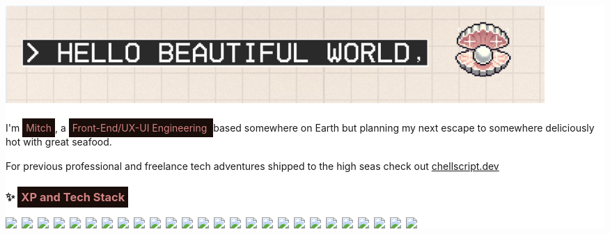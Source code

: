 ## <img src="header.png" alt='Hello Beautiful World,' style="width: 90%;margin:auto;" />

I'm <span style="color: #D28384;background-color:#1A0E0A ; padding: 5px;">Mitch</span>, a <span style="color: #D28384;background-color:#1A0E0A ; padding: 5px;">Front-End/UX-UI Engineering </span> based somewhere on Earth but planning my next escape to somewhere deliciously hot with great seafood.

For previous professional and freelance tech adventures shipped to the high seas check out [chellscript.dev](https://chellscript.dev/)

### ✨ <span style="color: #D28384;background-color:#1A0E0A ; padding: 5px;">XP and Tech Stack</span>

<div style="display:flex; flex-wrap:wrap; gap:0.5rem;">
<img src="https://img.shields.io/badge/5%2B%20Years%20Experience-4B9E4B?logo=timeline&logoColor=white" />
<img src="https://img.shields.io/badge/Gaming-FF5733?logo=nintendo-switch&logoColor=white" />
<img src="https://img.shields.io/badge/Blockchain-EF2D5E?logo=ethereum&logoColor=white" />
  <img src="https://img.shields.io/badge/TypeScript-3178C6?logo=typescript&logoColor=white" />
  <img src="https://img.shields.io/badge/React-61DAFB?logo=react&logoColor=black" />
  <img src="https://img.shields.io/badge/Next.js-000000?logo=next.js&logoColor=white" />
  <img src="https://img.shields.io/badge/Node.js-339933?logo=node.js&logoColor=white" />
  <img src="https://img.shields.io/badge/CSS-1572B6?logo=css3&logoColor=white" />
  <img src="https://img.shields.io/badge/Tailwind-06B6D4?logo=tailwindcss&logoColor=white" />
  <img src="https://img.shields.io/badge/SCSS-CC6699?logo=sass&logoColor=white" />
  <img src="https://img.shields.io/badge/HTML-E34F26?logo=html5&logoColor=white" />
  <img src="https://img.shields.io/badge/Vue.js-4FC08D?logo=vue.js&logoColor=white" />
  <img src="https://img.shields.io/badge/Python-3776AB?logo=python&logoColor=white" />

  <img src="https://img.shields.io/badge/Svelte-FF3E00?logo=svelte&logoColor=white" />
  <img src="https://img.shields.io/badge/Figma-F24E1E?logo=figma&logoColor=white" />
  <img src="https://img.shields.io/badge/UI/UX-FF4088?logo=adobe-xd&logoColor=white" />
  <img src="https://img.shields.io/badge/MUI-007FFF?logo=mui&logoColor=white" />
  <img src="https://img.shields.io/badge/CI/CD-007ACC?logo=azure-pipelines&logoColor=white" />
  <img src="https://img.shields.io/badge/GitHub-181717?logo=github&logoColor=white" />
  <img src="https://img.shields.io/badge/SQL-4479A1?logo=postgresql&logoColor=white" />
  <img src="https://img.shields.io/badge/API%20Integrations-2B6777?logo=api&logoColor=white" />
  <img src="https://img.shields.io/badge/Playwright-2EAD33?logo=microsoft&logoColor=white" />
  <img src="https://img.shields.io/badge/Accessibility-7414FC?logo=accessibility&logoColor=white" />
  <img src="https://img.shields.io/badge/Hugging%20Face-yellow?logo=huggingface&logoColor=white" />
  <img src="https://img.shields.io/badge/i18n-yellow?logo=localization&logoColor=black" />
  <img src="https://img.shields.io/badge/Solidity-363636?logo=solidity&logoColor=white" />